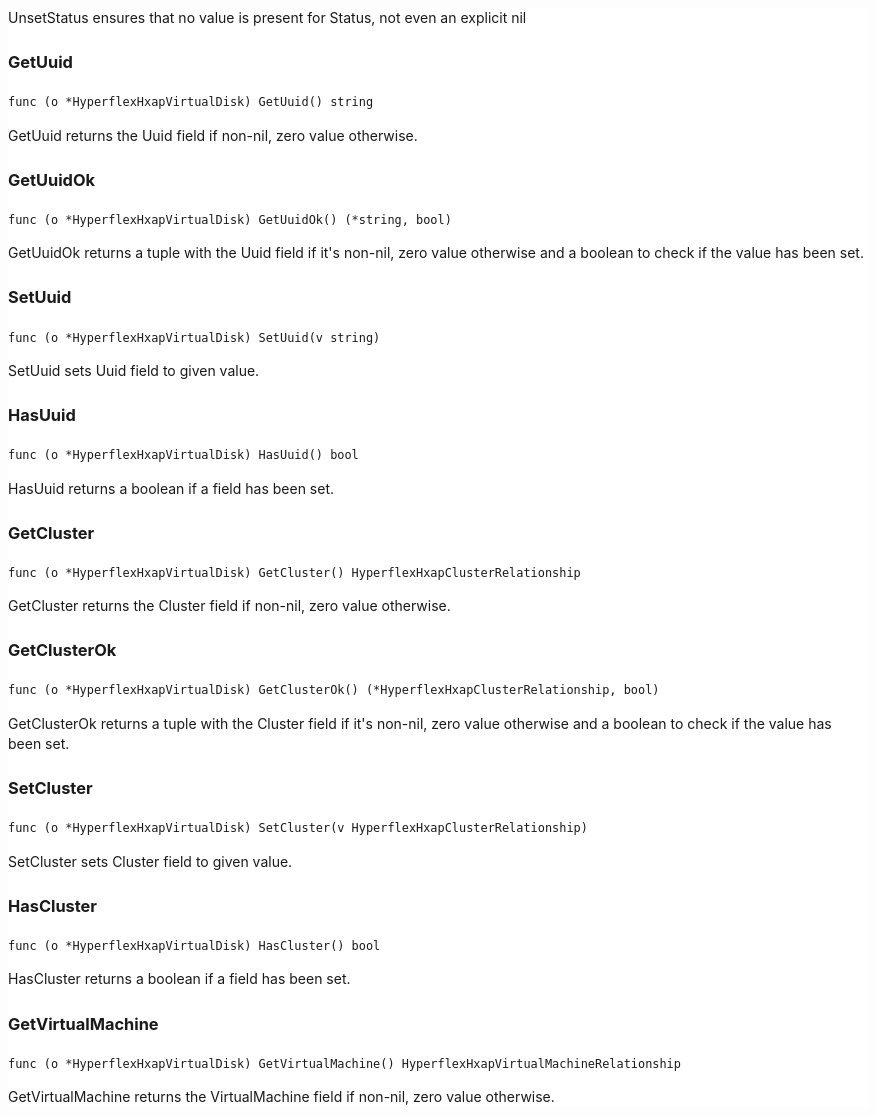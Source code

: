 UnsetStatus ensures that no value is present for Status, not even an explicit nil
### GetUuid

`func (o *HyperflexHxapVirtualDisk) GetUuid() string`

GetUuid returns the Uuid field if non-nil, zero value otherwise.

### GetUuidOk

`func (o *HyperflexHxapVirtualDisk) GetUuidOk() (*string, bool)`

GetUuidOk returns a tuple with the Uuid field if it's non-nil, zero value otherwise
and a boolean to check if the value has been set.

### SetUuid

`func (o *HyperflexHxapVirtualDisk) SetUuid(v string)`

SetUuid sets Uuid field to given value.

### HasUuid

`func (o *HyperflexHxapVirtualDisk) HasUuid() bool`

HasUuid returns a boolean if a field has been set.

### GetCluster

`func (o *HyperflexHxapVirtualDisk) GetCluster() HyperflexHxapClusterRelationship`

GetCluster returns the Cluster field if non-nil, zero value otherwise.

### GetClusterOk

`func (o *HyperflexHxapVirtualDisk) GetClusterOk() (*HyperflexHxapClusterRelationship, bool)`

GetClusterOk returns a tuple with the Cluster field if it's non-nil, zero value otherwise
and a boolean to check if the value has been set.

### SetCluster

`func (o *HyperflexHxapVirtualDisk) SetCluster(v HyperflexHxapClusterRelationship)`

SetCluster sets Cluster field to given value.

### HasCluster

`func (o *HyperflexHxapVirtualDisk) HasCluster() bool`

HasCluster returns a boolean if a field has been set.

### GetVirtualMachine

`func (o *HyperflexHxapVirtualDisk) GetVirtualMachine() HyperflexHxapVirtualMachineRelationship`

GetVirtualMachine returns the VirtualMachine field if non-nil, zero value otherwise.
